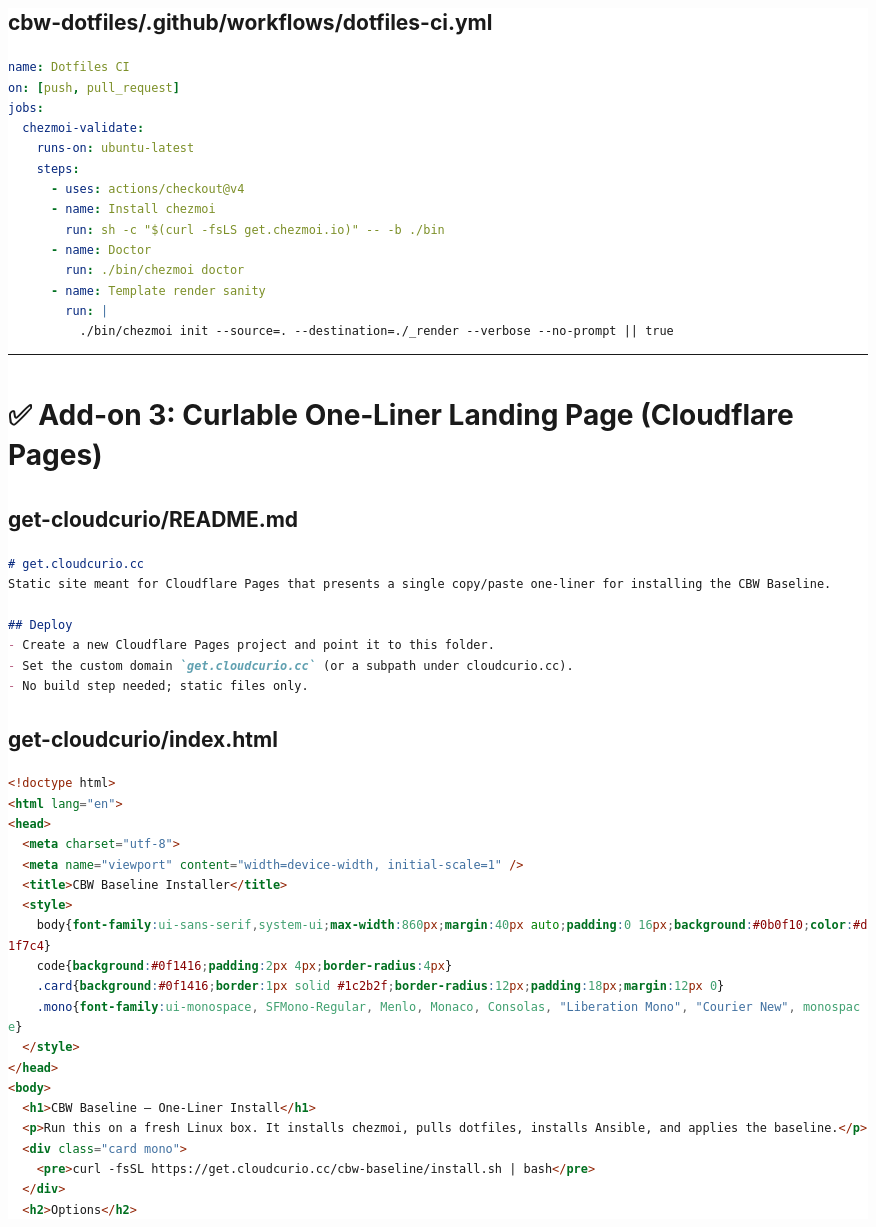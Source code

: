 ## cbw-dotfiles/.github/workflows/dotfiles-ci.yml
```yaml
name: Dotfiles CI
on: [push, pull_request]
jobs:
  chezmoi-validate:
    runs-on: ubuntu-latest
    steps:
      - uses: actions/checkout@v4
      - name: Install chezmoi
        run: sh -c "$(curl -fsLS get.chezmoi.io)" -- -b ./bin
      - name: Doctor
        run: ./bin/chezmoi doctor
      - name: Template render sanity
        run: |
          ./bin/chezmoi init --source=. --destination=./_render --verbose --no-prompt || true
```

---

# ✅ Add-on 3: Curlable One‑Liner Landing Page (Cloudflare Pages)

## get-cloudcurio/README.md
```markdown
# get.cloudcurio.cc
Static site meant for Cloudflare Pages that presents a single copy/paste one‑liner for installing the CBW Baseline.

## Deploy
- Create a new Cloudflare Pages project and point it to this folder.
- Set the custom domain `get.cloudcurio.cc` (or a subpath under cloudcurio.cc).
- No build step needed; static files only.
```

## get-cloudcurio/index.html
```html
<!doctype html>
<html lang="en">
<head>
  <meta charset="utf-8">
  <meta name="viewport" content="width=device-width, initial-scale=1" />
  <title>CBW Baseline Installer</title>
  <style>
    body{font-family:ui-sans-serif,system-ui;max-width:860px;margin:40px auto;padding:0 16px;background:#0b0f10;color:#d1f7c4}
    code{background:#0f1416;padding:2px 4px;border-radius:4px}
    .card{background:#0f1416;border:1px solid #1c2b2f;border-radius:12px;padding:18px;margin:12px 0}
    .mono{font-family:ui-monospace, SFMono-Regular, Menlo, Monaco, Consolas, "Liberation Mono", "Courier New", monospace}
  </style>
</head>
<body>
  <h1>CBW Baseline – One‑Liner Install</h1>
  <p>Run this on a fresh Linux box. It installs chezmoi, pulls dotfiles, installs Ansible, and applies the baseline.</p>
  <div class="card mono">
    <pre>curl -fsSL https://get.cloudcurio.cc/cbw-baseline/install.sh | bash</pre>
  </div>
  <h2>Options</h2>
```